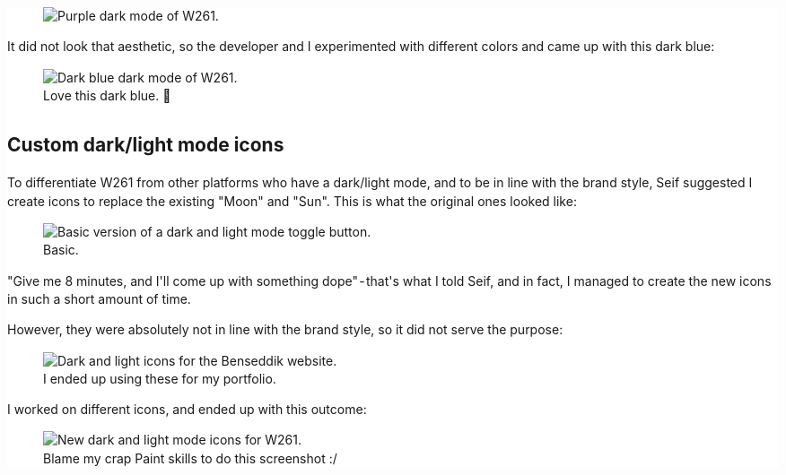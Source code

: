 <figure>
  <img
    src="https://thepracticaldev.s3.amazonaws.com/i/hvqy3ll9wd470tr69cz9.png"
    alt="Purple dark mode of W261."
  />
<figcaption></figcaption>
</figure>

It did not look that aesthetic, so the developer and I experimented with different colors and came up with this dark blue:

<figure>
  <img
    src="https://thepracticaldev.s3.amazonaws.com/i/q43in4jd3ht5sewf6rcq.JPG"
    alt="Dark blue dark mode of W261."
  />
<figcaption>Love this dark blue. 💙</figcaption>
</figure>

## **Custom dark/light mode icons**

To differentiate W261 from other platforms who have a dark/light mode, and to be in line with the brand style, Seif suggested I create icons to replace the existing "Moon" and "Sun". This is what the original ones looked like:

<figure>
  <img
    src="https://thepracticaldev.s3.amazonaws.com/i/r2enx2djwvw98crqee25.png"
    alt="Basic version of a dark and light mode toggle button."
  />
<figcaption>Basic.</figcaption>
</figure>

"Give me 8 minutes, and I'll come up with something dope" - that's what I told Seif, and in fact, I managed to create the new icons in such a short amount of time. 

However, they were absolutely not in line with the brand style, so it did not serve the purpose:

<figure>
  <img
    src="https://thepracticaldev.s3.amazonaws.com/i/gwpqb1awqh8puabju2lg.png"
    alt="Dark and light icons for the Benseddik website."
  />
<figcaption>I ended up using these for my portfolio.</figcaption>
</figure>

I worked on different icons, and ended up with this outcome:

<figure>
  <img
    src="https://thepracticaldev.s3.amazonaws.com/i/ht6glh21mgcoopubhqae.png"
    alt="New dark and light mode icons for W261."
  />
<figcaption>Blame my crap Paint skills to do this screenshot :/</figcaption>
</figure>
